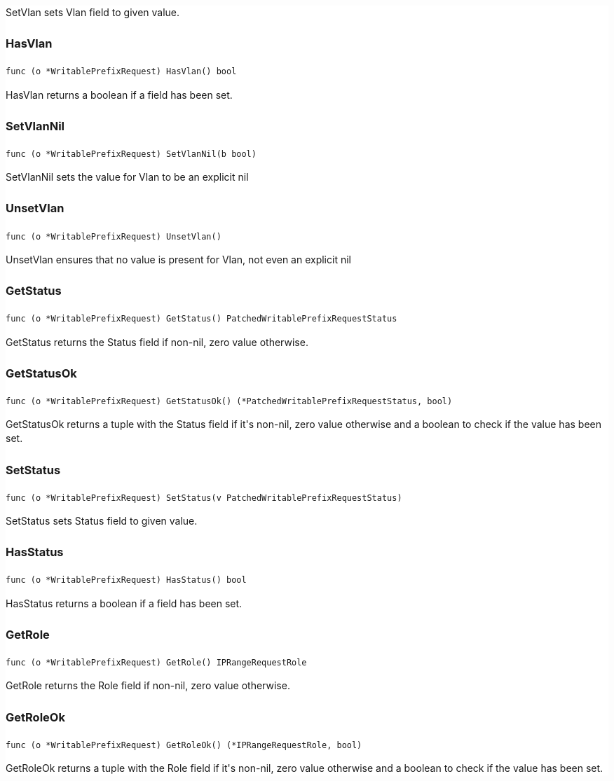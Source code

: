 SetVlan sets Vlan field to given value.

### HasVlan

`func (o *WritablePrefixRequest) HasVlan() bool`

HasVlan returns a boolean if a field has been set.

### SetVlanNil

`func (o *WritablePrefixRequest) SetVlanNil(b bool)`

 SetVlanNil sets the value for Vlan to be an explicit nil

### UnsetVlan
`func (o *WritablePrefixRequest) UnsetVlan()`

UnsetVlan ensures that no value is present for Vlan, not even an explicit nil
### GetStatus

`func (o *WritablePrefixRequest) GetStatus() PatchedWritablePrefixRequestStatus`

GetStatus returns the Status field if non-nil, zero value otherwise.

### GetStatusOk

`func (o *WritablePrefixRequest) GetStatusOk() (*PatchedWritablePrefixRequestStatus, bool)`

GetStatusOk returns a tuple with the Status field if it's non-nil, zero value otherwise
and a boolean to check if the value has been set.

### SetStatus

`func (o *WritablePrefixRequest) SetStatus(v PatchedWritablePrefixRequestStatus)`

SetStatus sets Status field to given value.

### HasStatus

`func (o *WritablePrefixRequest) HasStatus() bool`

HasStatus returns a boolean if a field has been set.

### GetRole

`func (o *WritablePrefixRequest) GetRole() IPRangeRequestRole`

GetRole returns the Role field if non-nil, zero value otherwise.

### GetRoleOk

`func (o *WritablePrefixRequest) GetRoleOk() (*IPRangeRequestRole, bool)`

GetRoleOk returns a tuple with the Role field if it's non-nil, zero value otherwise
and a boolean to check if the value has been set.
